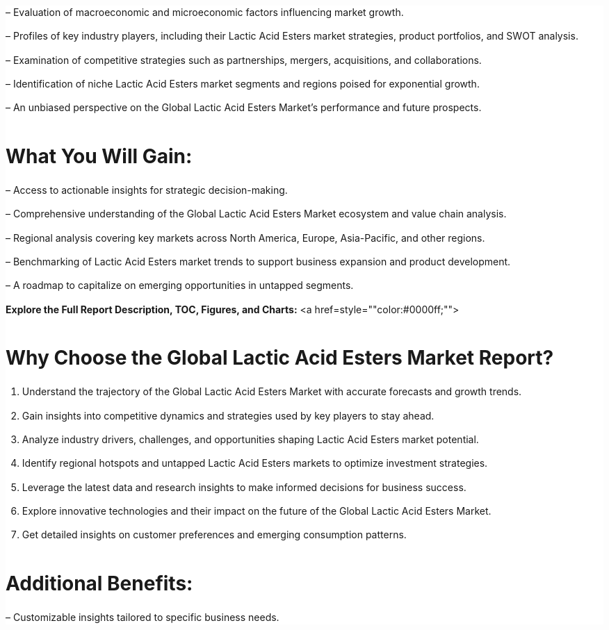 – Evaluation of macroeconomic and microeconomic factors influencing market growth.

– Profiles of key industry players, including their Lactic Acid Esters market strategies, product portfolios, and SWOT analysis.

– Examination of competitive strategies such as partnerships, mergers, acquisitions, and collaborations.

– Identification of niche Lactic Acid Esters market segments and regions poised for exponential growth.

– An unbiased perspective on the Global Lactic Acid Esters Market’s performance and future prospects.

# <strong>What You Will Gain:</strong>

– Access to actionable insights for strategic decision-making.

– Comprehensive understanding of the Global Lactic Acid Esters Market ecosystem and value chain analysis.

– Regional analysis covering key markets across North America, Europe, Asia-Pacific, and other regions.

– Benchmarking of Lactic Acid Esters market trends to support business expansion and product development.

– A roadmap to capitalize on emerging opportunities in untapped segments.

<strong>Explore the Full Report Description, TOC, Figures, and Charts:</strong>
<a href=style=""color:#0000ff;""></a>

# <strong>Why Choose the Global Lactic Acid Esters Market Report?</strong>

1. Understand the trajectory of the Global Lactic Acid Esters Market with accurate forecasts and growth trends.

2. Gain insights into competitive dynamics and strategies used by key players to stay ahead.

3. Analyze industry drivers, challenges, and opportunities shaping Lactic Acid Esters market potential.

4. Identify regional hotspots and untapped Lactic Acid Esters markets to optimize investment strategies.

5. Leverage the latest data and research insights to make informed decisions for business success.

6. Explore innovative technologies and their impact on the future of the Global Lactic Acid Esters Market.

7. Get detailed insights on customer preferences and emerging consumption patterns.

# <strong>Additional Benefits:</strong>

– Customizable insights tailored to specific business needs.
